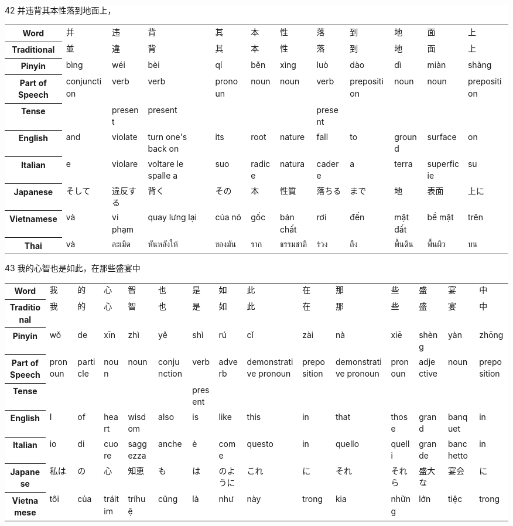 42 并违背其本性落到地面上，

<table>
<tr><th>Word</th><td>并</td><td>违</td><td>背</td><td>其</td><td>本</td><td>性</td><td>落</td><td>到</td><td>地</td><td>面</td><td>上</td></tr>
<tr><th>Traditional</th><td>並</td><td>違</td><td>背</td><td>其</td><td>本</td><td>性</td><td>落</td><td>到</td><td>地</td><td>面</td><td>上</td></tr>
<tr><th>Pinyin</th><td>bìng</td><td>wéi</td><td>bèi</td><td>qí</td><td>běn</td><td>xìng</td><td>luò</td><td>dào</td><td>dì</td><td>miàn</td><td>shàng</td></tr>
<tr><th>Part of Speech</th><td>conjunction</td><td>verb</td><td>verb</td><td>pronoun</td><td>noun</td><td>noun</td><td>verb</td><td>preposition</td><td>noun</td><td>noun</td><td>preposition</td></tr>
<tr><th>Tense</th><td></td><td>present</td><td>present</td><td></td><td></td><td></td><td>present</td><td></td><td></td><td></td><td></td></tr>
<tr><th>English</th><td>and</td><td>violate</td><td>turn one's back on</td><td>its</td><td>root</td><td>nature</td><td>fall</td><td>to</td><td>ground</td><td>surface</td><td>on</td></tr>
<tr><th>Italian</th><td>e</td><td>violare</td><td>voltare le spalle a</td><td>suo</td><td>radice</td><td>natura</td><td>cadere</td><td>a</td><td>terra</td><td>superficie</td><td>su</td></tr>
<tr><th>Japanese</th><td>そして</td><td>違反する</td><td>背く</td><td>その</td><td>本</td><td>性質</td><td>落ちる</td><td>まで</td><td>地</td><td>表面</td><td>上に</td></tr>
<tr><th>Vietnamese</th><td>và</td><td>vi phạm</td><td>quay lưng lại</td><td>của nó</td><td>gốc</td><td>bản chất</td><td>rơi</td><td>đến</td><td>mặt đất</td><td>bề mặt</td><td>trên</td></tr>
<tr><th>Thai</th><td>và</td><td>ละเมิด</td><td>หันหลังให้</td><td>ของมัน</td><td>ราก</td><td>ธรรมชาติ</td><td>ร่วง</td><td>ถึง</td><td>พื้นดิน</td><td>พื้นผิว</td><td>บน</td></tr>
</table>

43 我的心智也是如此，在那些盛宴中

<table>
<tr><th>Word</th><td>我</td><td>的</td><td>心</td><td>智</td><td>也</td><td>是</td><td>如</td><td>此</td><td>在</td><td>那</td><td>些</td><td>盛</td><td>宴</td><td>中</td></tr>
<tr><th>Traditional</th><td>我</td><td>的</td><td>心</td><td>智</td><td>也</td><td>是</td><td>如</td><td>此</td><td>在</td><td>那</td><td>些</td><td>盛</td><td>宴</td><td>中</td></tr>
<tr><th>Pinyin</th><td>wǒ</td><td>de</td><td>xīn</td><td>zhì</td><td>yě</td><td>shì</td><td>rú</td><td>cǐ</td><td>zài</td><td>nà</td><td>xiē</td><td>shèng</td><td>yàn</td><td>zhōng</td></tr>
<tr><th>Part of Speech</th><td>pronoun</td><td>particle</td><td>noun</td><td>noun</td><td>conjunction</td><td>verb</td><td>adverb</td><td>demonstrative pronoun</td><td>preposition</td><td>demonstrative pronoun</td><td>pronoun</td><td>adjective</td><td>noun</td><td>preposition</td></tr>
<tr><th>Tense</th><td></td><td></td><td></td><td></td><td></td><td>present</td><td></td><td></td><td></td><td></td><td></td><td></td><td></td><td></td></tr>
<tr><th>English</th><td>I</td><td>of</td><td>heart</td><td>wisdom</td><td>also</td><td>is</td><td>like</td><td>this</td><td>in</td><td>that</td><td>those</td><td>grand</td><td>banquet</td><td>in</td></tr>
<tr><th>Italian</th><td>io</td><td>di</td><td>cuore</td><td>saggezza</td><td>anche</td><td>è</td><td>come</td><td>questo</td><td>in</td><td>quello</td><td>quelli</td><td>grande</td><td>banchetto</td><td>in</td></tr>
<tr><th>Japanese</th><td>私は</td><td>の</td><td>心</td><td>知恵</td><td>も</td><td>は</td><td>のように</td><td>これ</td><td>に</td><td>それ</td><td>それら</td><td>盛大な</td><td>宴会</td><td>に</td></tr>
<tr><th>Vietnamese</th><td>tôi</td><td>của</td><td>tráitim</td><td>tríhuệ</td><td>cũng</td><td>là</td><td>như</td><td>này</td><td>trong</td><td>kia</td><td>những</td><td>lớn</td><td>tiệc</td><td>trong</td></tr>
